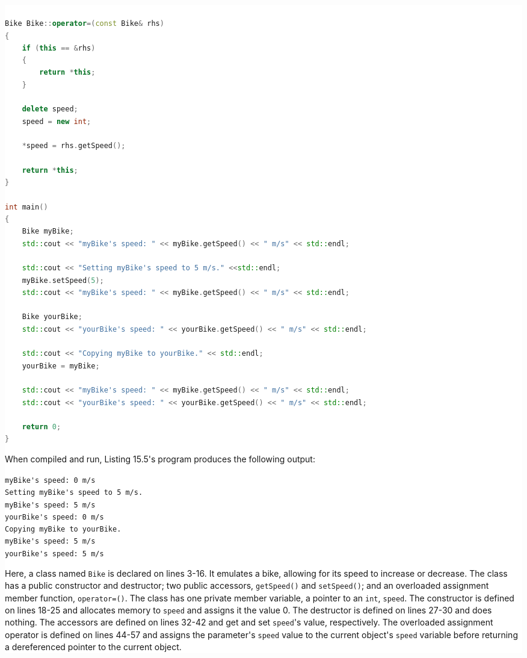 ```C++

Bike Bike::operator=(const Bike& rhs)
{
    if (this == &rhs)
    {
        return *this;
    }
    
    delete speed;
    speed = new int;
    
    *speed = rhs.getSpeed();
    
    return *this;
}

int main()
{
    Bike myBike;
    std::cout << "myBike's speed: " << myBike.getSpeed() << " m/s" << std::endl;

    std::cout << "Setting myBike's speed to 5 m/s." <<std::endl;
    myBike.setSpeed(5);
    std::cout << "myBike's speed: " << myBike.getSpeed() << " m/s" << std::endl;

    Bike yourBike;
    std::cout << "yourBike's speed: " << yourBike.getSpeed() << " m/s" << std::endl;

    std::cout << "Copying myBike to yourBike." << std::endl;
    yourBike = myBike;

    std::cout << "myBike's speed: " << myBike.getSpeed() << " m/s" << std::endl;
    std::cout << "yourBike's speed: " << yourBike.getSpeed() << " m/s" << std::endl;

    return 0;
}
```

When compiled and run, Listing 15.5's program produces the following output:

```Console
myBike's speed: 0 m/s
Setting myBike's speed to 5 m/s.
myBike's speed: 5 m/s
yourBike's speed: 0 m/s
Copying myBike to yourBike.
myBike's speed: 5 m/s
yourBike's speed: 5 m/s
```

Here, a class named `Bike` is declared on lines 3-16. It emulates a bike, allowing for its speed to increase or decrease. The class has a public constructor and destructor; two public accessors, `getSpeed()` and `setSpeed()`; and an overloaded assignment member function, `operator=()`. The class has one private member variable, a pointer to an `int`, `speed`. The constructor is defined on lines 18-25 and allocates memory to `speed` and assigns it the value 0. The destructor is defined on lines 27-30 and does nothing. The accessors are defined on lines 32-42 and get and set `speed`'s value, respectively. The overloaded assignment operator is defined on lines 44-57 and assigns the parameter's `speed` value to the current object's `speed` variable before returning a dereferenced pointer to the current object.
